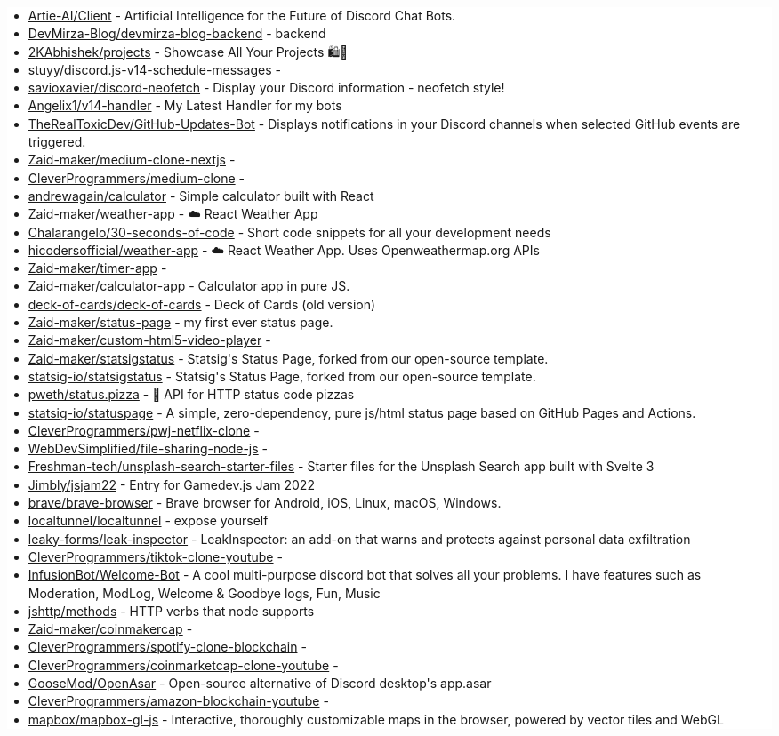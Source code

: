 - [Artie-AI/Client](https://github.com/Artie-AI/Client) - Artificial Intelligence for the Future of Discord Chat Bots.
- [DevMirza-Blog/devmirza-blog-backend](https://github.com/DevMirza-Blog/devmirza-blog-backend) - backend
- [2KAbhishek/projects](https://github.com/2KAbhishek/projects) - Showcase All Your Projects 🛍️🎇
- [stuyy/discord.js-v14-schedule-messages](https://github.com/stuyy/discord.js-v14-schedule-messages) - 
- [savioxavier/discord-neofetch](https://github.com/savioxavier/discord-neofetch) - Display your Discord information - neofetch style!
- [Angelix1/v14-handler](https://github.com/Angelix1/v14-handler) - My Latest Handler for my bots
- [TheRealToxicDev/GitHub-Updates-Bot](https://github.com/TheRealToxicDev/GitHub-Updates-Bot) - Displays notifications in your Discord channels when selected GitHub events are triggered.
- [Zaid-maker/medium-clone-nextjs](https://github.com/Zaid-maker/medium-clone-nextjs) - 
- [CleverProgrammers/medium-clone](https://github.com/CleverProgrammers/medium-clone) - 
- [andrewagain/calculator](https://github.com/andrewagain/calculator) - Simple calculator built with React
- [Zaid-maker/weather-app](https://github.com/Zaid-maker/weather-app) - ☁️ React Weather App
- [Chalarangelo/30-seconds-of-code](https://github.com/Chalarangelo/30-seconds-of-code) - Short code snippets for all your development needs
- [hicodersofficial/weather-app](https://github.com/hicodersofficial/weather-app) - ☁️ React Weather App. Uses Openweathermap.org APIs
- [Zaid-maker/timer-app](https://github.com/Zaid-maker/timer-app) - 
- [Zaid-maker/calculator-app](https://github.com/Zaid-maker/calculator-app) - Calculator app in pure JS.
- [deck-of-cards/deck-of-cards](https://github.com/deck-of-cards/deck-of-cards) - Deck of Cards (old version)
- [Zaid-maker/status-page](https://github.com/Zaid-maker/status-page) - my first ever status page.
- [Zaid-maker/custom-html5-video-player](https://github.com/Zaid-maker/custom-html5-video-player) - 
- [Zaid-maker/statsigstatus](https://github.com/Zaid-maker/statsigstatus) - Statsig's Status Page, forked from our open-source template.
- [statsig-io/statsigstatus](https://github.com/statsig-io/statsigstatus) - Statsig's Status Page, forked from our open-source template.
- [pweth/status.pizza](https://github.com/pweth/status.pizza) - 🍕 API for HTTP status code pizzas
- [statsig-io/statuspage](https://github.com/statsig-io/statuspage) - A simple, zero-dependency, pure js/html status page based on GitHub Pages and Actions.
- [CleverProgrammers/pwj-netflix-clone](https://github.com/CleverProgrammers/pwj-netflix-clone) - 
- [WebDevSimplified/file-sharing-node-js](https://github.com/WebDevSimplified/file-sharing-node-js) - 
- [Freshman-tech/unsplash-search-starter-files](https://github.com/Freshman-tech/unsplash-search-starter-files) - Starter files for the Unsplash Search app built with Svelte 3
- [Jimbly/jsjam22](https://github.com/Jimbly/jsjam22) - Entry for Gamedev.js Jam 2022
- [brave/brave-browser](https://github.com/brave/brave-browser) - Brave browser for Android, iOS, Linux, macOS, Windows.
- [localtunnel/localtunnel](https://github.com/localtunnel/localtunnel) - expose yourself
- [leaky-forms/leak-inspector](https://github.com/leaky-forms/leak-inspector) - LeakInspector: an add-on that warns and protects against personal data exfiltration
- [CleverProgrammers/tiktok-clone-youtube](https://github.com/CleverProgrammers/tiktok-clone-youtube) - 
- [InfusionBot/Welcome-Bot](https://github.com/InfusionBot/Welcome-Bot) - A cool multi-purpose discord bot that solves all your problems. I have features such as Moderation, ModLog, Welcome & Goodbye logs, Fun, Music
- [jshttp/methods](https://github.com/jshttp/methods) - HTTP verbs that node supports
- [Zaid-maker/coinmakercap](https://github.com/Zaid-maker/coinmakercap) - 
- [CleverProgrammers/spotify-clone-blockchain](https://github.com/CleverProgrammers/spotify-clone-blockchain) - 
- [CleverProgrammers/coinmarketcap-clone-youtube](https://github.com/CleverProgrammers/coinmarketcap-clone-youtube) - 
- [GooseMod/OpenAsar](https://github.com/GooseMod/OpenAsar) - Open-source alternative of Discord desktop's app.asar
- [CleverProgrammers/amazon-blockchain-youtube](https://github.com/CleverProgrammers/amazon-blockchain-youtube) - 
- [mapbox/mapbox-gl-js](https://github.com/mapbox/mapbox-gl-js) - Interactive, thoroughly customizable maps in the browser, powered by vector tiles and WebGL
